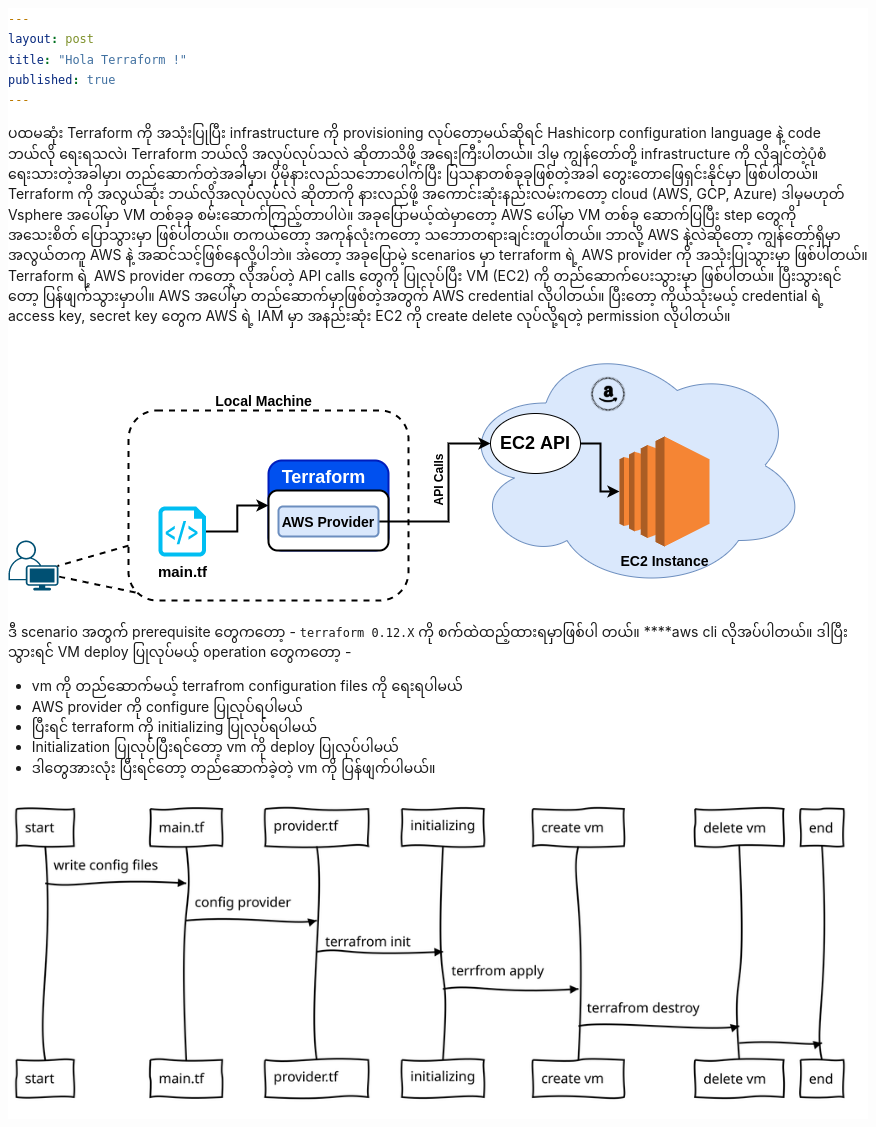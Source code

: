```yaml
---
layout: post
title: "Hola Terraform !"
published: true
---
```


ပထမဆုံး Terraform ကို အသုံးပြုပြီး infrastructure ကို provisioning လုပ်တော့မယ်ဆိုရင် Hashicorp configuration language နဲ့ code ဘယ်လို ရေးရသလဲ၊ Terraform ဘယ်လို အလုပ်လုပ်သလဲ ဆိုတာသိဖို့ အရေးကြီးပါတယ်။ ဒါမှ ကျွန်တော်တို့ infrastructure ကို လိုချင်တဲ့ပုံစံ ရေးသားတဲ့အခါမှာ၊ တည်ဆောက်တဲ့အခါမှာ၊ ပိုမိုနားလည်သဘောပေါက်ပြီး ပြသနာတစ်ခုခုဖြစ်တဲ့အခါ တွေးတောဖြေရှင်းနိုင်မှာ ဖြစ်ပါတယ်။ Terraform ကို အလွယ်ဆုံး ဘယ်လိုအလုပ်လုပ်လဲ ဆိုတာကို နားလည်ဖို့ အကောင်းဆုံးနည်းလမ်းကတော့ cloud \(AWS, GCP, Azure\) ဒါမှမဟုတ် Vsphere အပေါ်မှာ VM တစ်ခုခု စမ်းဆောက်ကြည့်တာပါပဲ။ အခုပြောမယ့်ထဲမှာတော့ AWS ပေါ်မှာ VM တစ်ခု ဆောက်ပြပြီး step တွေကို အသေးစိတ် ပြောသွားမှာ ဖြစ်ပါတယ်။ တကယ်တော့ အကုန်လုံးကတော့ သဘောတရားချင်းတူပါတယ်။ ဘာလို့ AWS နဲ့လဲဆိုတော့ ကျွန်တော်ရှိမှာ အလွယ်တကူ AWS နဲ့ အဆင်သင့်ဖြစ်နေလို့ပါဘဲ။ အဲတော့ အခုပြောမဲ့ scenarios မှာ terraform ရဲ့ AWS provider ကို အသုံးပြုသွားမှာ ဖြစ်ပါတယ်။ Terraform ရဲ့ AWS provider ကတော့ လိုအပ်တဲ့ API calls တွေကို ပြုလုပ်ပြီး VM \(EC2\) ကို တည်ဆောက်ပေးသွားမှာ ဖြစ်ပါတယ်။ ပြီးသွားရင်တော့ ပြန်ဖျက်သွားမှာပါ။ AWS အပေါ်မှာ တည်ဆောက်မှာဖြစ်တဲ့အတွက် AWS credential လိုပါတယ်။ ပြီးတော့ ကိုယ်သုံးမယ့် credential ရဲ့ access key, secret key တွေက AWS ရဲ့ IAM မှာ အနည်းဆုံး EC2 ကို create delete လုပ်လို့ရတဲ့ permission လိုပါတယ်။

![Using Terraform to provision an EC2 instance to AWS](../assets/images/hello-terraform-aws.png)

ဒီ scenario အတွက် prerequisite တွေကတော့ - `terraform 0.12.X` ကို စက်ထဲထည့်ထားရမှာဖြစ်ပါ တယ်။ ****aws cli လိုအပ်ပါတယ်။ ဒါပြီးသွားရင် VM deploy ပြုလုပ်မယ့် operation တွေကတော့ -

* vm ကို တည်ဆောက်မယ့် terrafrom configuration files ကို ရေးရပါမယ်
* AWS provider ကို configure ပြုလုပ်ရပါမယ်
* ပြီးရင် terraform ကို initializing ပြုလုပ်ရပါမယ်
* Initialization ပြုလုပ်ပြီးရင်တော့ vm ကို deploy ပြုလုပ်ပါမယ်
* ဒါတွေအားလုံး ပြီးရင်တော့ တည်ဆောက်ခဲ့တဲ့ vm ကို ပြန်ဖျက်ပါမယ်။

![visualized the sequence of operations](../assets/images/diagram-2%20%281%29.svg)
